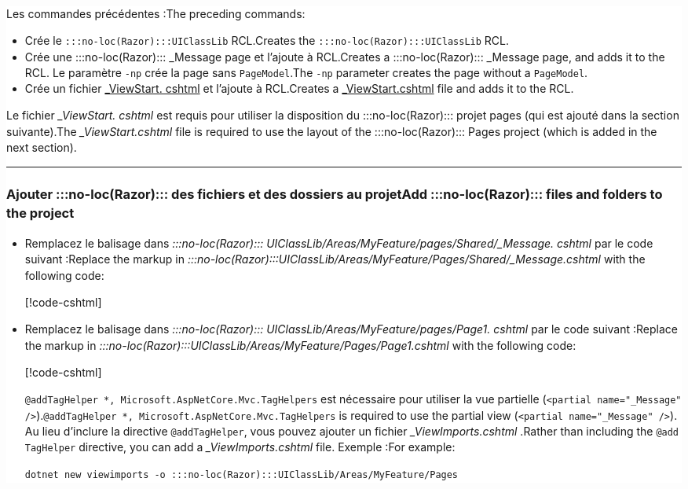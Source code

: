 <span data-ttu-id="67c1d-240">Les commandes précédentes :</span><span class="sxs-lookup"><span data-stu-id="67c1d-240">The preceding commands:</span></span>

* <span data-ttu-id="67c1d-241">Crée le `:::no-loc(Razor):::UIClassLib` RCL.</span><span class="sxs-lookup"><span data-stu-id="67c1d-241">Creates the `:::no-loc(Razor):::UIClassLib` RCL.</span></span>
* <span data-ttu-id="67c1d-242">Crée une :::no-loc(Razor)::: _Message page et l’ajoute à RCL.</span><span class="sxs-lookup"><span data-stu-id="67c1d-242">Creates a :::no-loc(Razor)::: _Message page, and adds it to the RCL.</span></span> <span data-ttu-id="67c1d-243">Le paramètre `-np` crée la page sans `PageModel`.</span><span class="sxs-lookup"><span data-stu-id="67c1d-243">The `-np` parameter creates the page without a `PageModel`.</span></span>
* <span data-ttu-id="67c1d-244">Crée un fichier [_ViewStart. cshtml](xref:mvc/views/layout#running-code-before-each-view) et l’ajoute à RCL.</span><span class="sxs-lookup"><span data-stu-id="67c1d-244">Creates a [_ViewStart.cshtml](xref:mvc/views/layout#running-code-before-each-view) file and adds it to the RCL.</span></span>

<span data-ttu-id="67c1d-245">Le fichier *_ViewStart. cshtml* est requis pour utiliser la disposition du :::no-loc(Razor)::: projet pages (qui est ajouté dans la section suivante).</span><span class="sxs-lookup"><span data-stu-id="67c1d-245">The *_ViewStart.cshtml* file is required to use the layout of the :::no-loc(Razor)::: Pages project (which is added in the next section).</span></span>

---

### <a name="add-no-locrazor-files-and-folders-to-the-project"></a><span data-ttu-id="67c1d-246">Ajouter :::no-loc(Razor)::: des fichiers et des dossiers au projet</span><span class="sxs-lookup"><span data-stu-id="67c1d-246">Add :::no-loc(Razor)::: files and folders to the project</span></span>

* <span data-ttu-id="67c1d-247">Remplacez le balisage dans *:::no-loc(Razor)::: UIClassLib/Areas/MyFeature/pages/Shared/_Message. cshtml* par le code suivant :</span><span class="sxs-lookup"><span data-stu-id="67c1d-247">Replace the markup in *:::no-loc(Razor):::UIClassLib/Areas/MyFeature/Pages/Shared/_Message.cshtml* with the following code:</span></span>

  [!code-cshtml[](ui-class/samples/cli/:::no-loc(Razor):::UIClassLib/Areas/MyFeature/Pages/Shared/_Message.cshtml)]

* <span data-ttu-id="67c1d-248">Remplacez le balisage dans *:::no-loc(Razor)::: UIClassLib/Areas/MyFeature/pages/Page1. cshtml* par le code suivant :</span><span class="sxs-lookup"><span data-stu-id="67c1d-248">Replace the markup in *:::no-loc(Razor):::UIClassLib/Areas/MyFeature/Pages/Page1.cshtml* with the following code:</span></span>

  [!code-cshtml[](ui-class/samples/cli/:::no-loc(Razor):::UIClassLib/Areas/MyFeature/Pages/Page1.cshtml)]

  <span data-ttu-id="67c1d-249">`@addTagHelper *, Microsoft.AspNetCore.Mvc.TagHelpers` est nécessaire pour utiliser la vue partielle (`<partial name="_Message" />`).</span><span class="sxs-lookup"><span data-stu-id="67c1d-249">`@addTagHelper *, Microsoft.AspNetCore.Mvc.TagHelpers` is required to use the partial view (`<partial name="_Message" />`).</span></span> <span data-ttu-id="67c1d-250">Au lieu d’inclure la directive `@addTagHelper`, vous pouvez ajouter un fichier *_ViewImports.cshtml* .</span><span class="sxs-lookup"><span data-stu-id="67c1d-250">Rather than including the `@addTagHelper` directive, you can add a *_ViewImports.cshtml* file.</span></span> <span data-ttu-id="67c1d-251">Exemple :</span><span class="sxs-lookup"><span data-stu-id="67c1d-251">For example:</span></span>

  ```dotnetcli
  dotnet new viewimports -o :::no-loc(Razor):::UIClassLib/Areas/MyFeature/Pages
  ```
